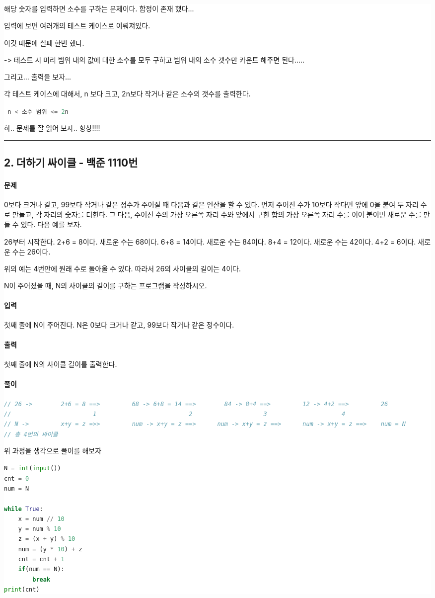 해당 숫자를 입력하면 소수를 구하는 문제이다.
함정이 존재 했다...

입력에 보면 여러개의 테스트 케이스로 이뤄져있다.

이것 때문에 실패 한번 했다.

-> 테스트 시 미리 범위 내의 값에 대한 소수를 모두 구하고 범위 내의 소수 갯수만 카운트 해주면 된다.....

그리고... 출력을 보자...

각 테스트 케이스에 대해서, n 보다 크고, 2n보다 작거나 같은 소수의 갯수를 출력한다.

```jsx
 n < 소수 범위 <= 2n
```

하.. 문제를 잘 읽어 보자.. 항상!!!!

---

## 2. 더하기 싸이클 - 백준 1110번

#### 문제

0보다 크거나 같고, 99보다 작거나 같은 정수가 주어질 때 다음과 같은 연산을 할 수 있다. 먼저 주어진 수가 10보다 작다면 앞에 0을 붙여 두 자리 수로 만들고, 각 자리의 숫자를 더한다. 그 다음, 주어진 수의 가장 오른쪽 자리 수와 앞에서 구한 합의 가장 오른쪽 자리 수를 이어 붙이면 새로운 수를 만들 수 있다. 다음 예를 보자.

26부터 시작한다. 2+6 = 8이다. 새로운 수는 68이다. 6+8 = 14이다. 새로운 수는 84이다. 8+4 = 12이다. 새로운 수는 42이다. 4+2 = 6이다. 새로운 수는 26이다.

위의 예는 4번만에 원래 수로 돌아올 수 있다. 따라서 26의 사이클의 길이는 4이다.

N이 주어졌을 때, N의 사이클의 길이를 구하는 프로그램을 작성하시오.

#### 입력

첫째 줄에 N이 주어진다. N은 0보다 크거나 같고, 99보다 작거나 같은 정수이다.

#### 출력

첫째 줄에 N의 사이클 길이를 출력한다.

#### 풀이

```jsx
// 26 ->        2+6 = 8 ==>         68 -> 6+8 = 14 ==>        84 -> 8+4 ==>         12 -> 4+2 ==>         26
//                       1                          2                    3                     4
// N ->         x+y = z =>>         num -> x+y = z ==>      num -> x+y = z ==>      num -> x+y = z ==>    num = N
// 총 4번의 싸이클
```

위 과정을 생각으로 풀이를 해보자

```python
N = int(input())
cnt = 0
num = N

while True:
    x = num // 10
    y = num % 10
    z = (x + y) % 10
    num = (y * 10) + z
    cnt = cnt + 1
    if(num == N):
        break
print(cnt)
```
